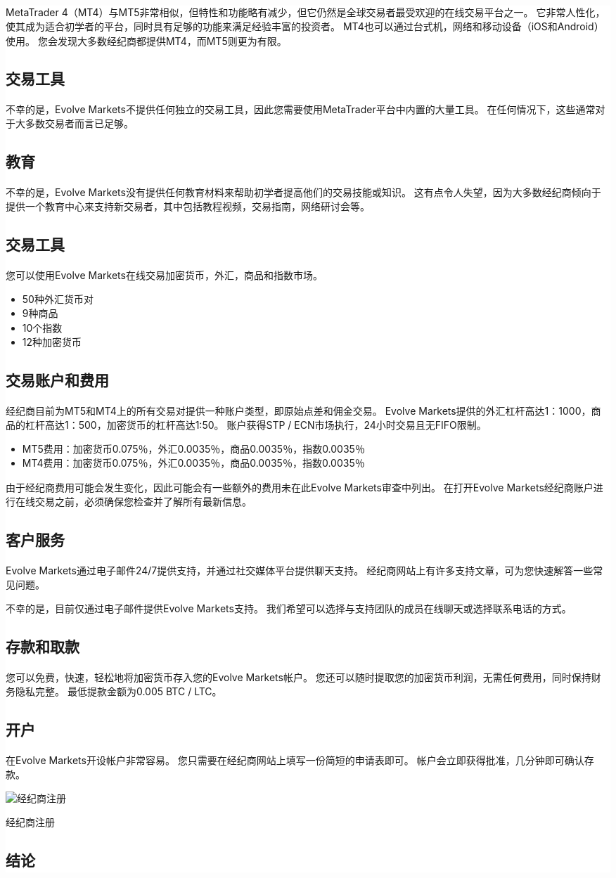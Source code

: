 MetaTrader 4（MT4）与MT5非常相似，但特性和功能略有减少，但它仍然是全球交易者最受欢迎的在线交易平台之一。 它非常人性化，使其成为适合初学者的平台，同时具有足够的功能来满足经验丰富的投资者。 MT4也可以通过台式机，网络和移动设备（iOS和Android）使用。 您会发现大多数经纪商都提供MT4，而MT5则更为有限。

## 交易工具

不幸的是，Evolve Markets不提供任何独立的交易工具，因此您需要使用MetaTrader平台中内置的大量工具。 在任何情况下，这些通常对于大多数交易者而言已足够。

## 教育

不幸的是，Evolve Markets没有提供任何教育材料来帮助初学者提高他们的交易技能或知识。 这有点令人失望，因为大多数经纪商倾向于提供一个教育中心来支持新交易者，其中包括教程视频，交易指南，网络研讨会等。

## 交易工具

您可以使用Evolve Markets在线交易加密货币，外汇，商品和指数市场。

- 50种外汇货币对
- 9种商品
- 10个指数
- 12种加密货币

## 交易账户和费用

经纪商目前为MT5和MT4上的所有交易对提供一种账户类型，即原始点差和佣金交易。 Evolve Markets提供的外汇杠杆高达1：1000，商品的杠杆高达1：500，加密货币的杠杆高达1:50。 账户获得STP / ECN市场执行，24小时交易且无FIFO限制。

- MT5费用：加密货币0.075％，外汇0.0035％，商品0.0035％，指数0.0035％
- MT4费用：加密货币0.075％，外汇0.0035％，商品0.0035％，指数0.0035％

由于经纪商费用可能会发生变化，因此可能会有一些额外的费用未在此Evolve Markets审查中列出。 在打开Evolve Markets经纪商账户进行在线交易之前，必须确保您检查并了解所有最新信息。

## 客户服务

Evolve Markets通过电子邮件24/7提供支持，并通过社交媒体平台提供聊天支持。 经纪商网站上有许多支持文章，可为您快速解答一些常见问题。

不幸的是，目前仅通过电子邮件提供Evolve Markets支持。 我们希望可以选择与支持团队的成员在线聊天或选择联系电话的方式。

## 存款和取款

您可以免费，快速，轻松地将加密货币存入您的Evolve Markets帐户。 您还可以随时提取您的加密货币利润，无需任何费用，同时保持财务隐私完整。 最低提款金额为0.005 BTC / LTC。

## 开户

在Evolve Markets开设帐户非常容易。 您只需要在经纪商网站上填写一份简短的申请表即可。 帐户会立即获得批准，几分钟即可确认存款。

![经纪商注册](https://cdn.fendou.la/funstoutiao/2020/11/Evolve-Markets-Review-Broker-Registration.png "经纪商注册")

经纪商注册

## 结论

